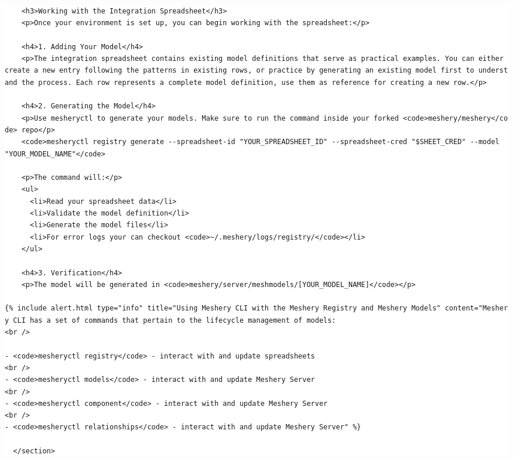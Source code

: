        <h3>Working with the Integration Spreadsheet</h3>
        <p>Once your environment is set up, you can begin working with the spreadsheet:</p>

        <h4>1. Adding Your Model</h4>
        <p>The integration spreadsheet contains existing model definitions that serve as practical examples. You can either create a new entry following the patterns in existing rows, or practice by generating an existing model first to understand the process. Each row represents a complete model definition, use them as reference for creating a new row.</p>

        <h4>2. Generating the Model</h4>
        <p>Use mesheryctl to generate your models. Make sure to run the command inside your forked <code>meshery/meshery</code> repo</p>
        <code>mesheryctl registry generate --spreadsheet-id "YOUR_SPREADSHEET_ID" --spreadsheet-cred "$SHEET_CRED" --model "YOUR_MODEL_NAME"</code>

        <p>The command will:</p>
        <ul>
          <li>Read your spreadsheet data</li>
          <li>Validate the model definition</li>
          <li>Generate the model files</li>
          <li>For error logs your can checkout <code>~/.meshery/logs/registry/</code></li>
        </ul>

        <h4>3. Verification</h4>
        <p>The model will be generated in <code>meshery/server/meshmodels/[YOUR_MODEL_NAME]</code></p>

    {% include alert.html type="info" title="Using Meshery CLI with the Meshery Registry and Meshery Models" content="Meshery CLI has a set of commands that pertain to the lifecycle management of models:
    <br />

    - <code>mesheryctl registry</code> - interact with and update spreadsheets
    <br />
    - <code>mesheryctl models</code> - interact with and update Meshery Server
    <br />
    - <code>mesheryctl component</code> - interact with and update Meshery Server
    <br />
    - <code>mesheryctl relationships</code> - interact with and update Meshery Server" %}

      </section>
  </div>